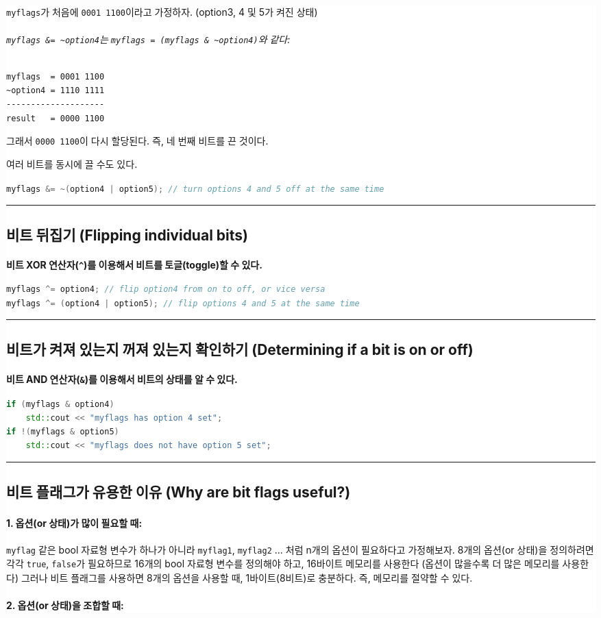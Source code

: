 `myflags`가 처음에 `0001 1100`이라고 가정하자. (option3, 4 및 5가 켜진 상태)

###### `myflags &= ~option4`는 `myflags = (myflags & ~option4)`와 같다:

```
myflags  = 0001 1100
~option4 = 1110 1111
--------------------
result   = 0000 1100
```

그래서 `0000 1100`이 다시 할당된다. 즉, 네 번째 비트를 끈 것이다.

여러 비트를 동시에 끌 수도 있다.

```cpp
myflags &= ~(option4 | option5); // turn options 4 and 5 off at the same time
```

---

## 비트 뒤집기 (Flipping individual bits)

**비트 XOR 연산자(`^`)를 이용해서 비트를 토글(toggle)할 수 있다.**

```cpp
myflags ^= option4; // flip option4 from on to off, or vice versa
myflags ^= (option4 | option5); // flip options 4 and 5 at the same time
```

---

## 비트가 켜져 있는지 꺼져 있는지 확인하기 (Determining if a bit is on or off)

**비트 AND 연산자(`&`)를 이용해서 비트의 상태를 알 수 있다.**

```cpp
if (myflags & option4)
    std::cout << "myflags has option 4 set";
if !(myflags & option5)
    std::cout << "myflags does not have option 5 set";
```

---

## 비트 플래그가 유용한 이유 (Why are bit flags useful?)

#### 1. 옵션(or 상태)가 많이 필요할 때:

`myflag` 같은 bool 자료형 변수가 하나가 아니라 `myflag1`, `myflag2` ... 처럼 n개의 옵션이 필요하다고 가정해보자. 8개의 옵션(or 상태)을 정의하려면 각각 `true`, `false`가 필요하므로 16개의 bool 자료형 변수를 정의해야 하고, 16바이트 메모리를 사용한다 (옵션이 많을수록 더 많은 메모리를 사용한다) 그러나 비트 플래그를 사용하면 8개의 옵션을 사용할 때, 1바이트(8비트)로 충분하다. 즉, 메모리를 절약할 수 있다.

#### 2. 옵션(or 상태)을 조합할 때:
